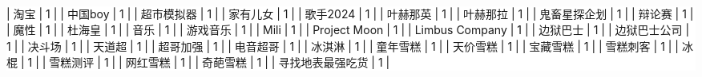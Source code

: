 | 淘宝 | 1 |
| 中国boy | 1 |
| 超市模拟器 | 1 |
| 家有儿女 | 1 |
| 歌手2024 | 1 |
| 叶赫那英 | 1 |
| 叶赫那拉 | 1 |
| 鬼畜星探企划 | 1 |
| 辩论赛 | 1 |
| 魔性 | 1 |
| 杜海皇 | 1 |
| 音乐 | 1 |
| 游戏音乐 | 1 |
| Mili | 1 |
| Project Moon | 1 |
| Limbus Company | 1 |
| 边狱巴士 | 1 |
| 边狱巴士公司 | 1 |
| 决斗场 | 1 |
| 天道超 | 1 |
| 超哥加强 | 1 |
| 电音超哥 | 1 |
| 冰淇淋 | 1 |
| 童年雪糕 | 1 |
| 天价雪糕 | 1 |
| 宝藏雪糕 | 1 |
| 雪糕刺客 | 1 |
| 冰棍 | 1 |
| 雪糕测评 | 1 |
| 网红雪糕 | 1 |
| 奇葩雪糕 | 1 |
| 寻找地表最强吃货 | 1 |
